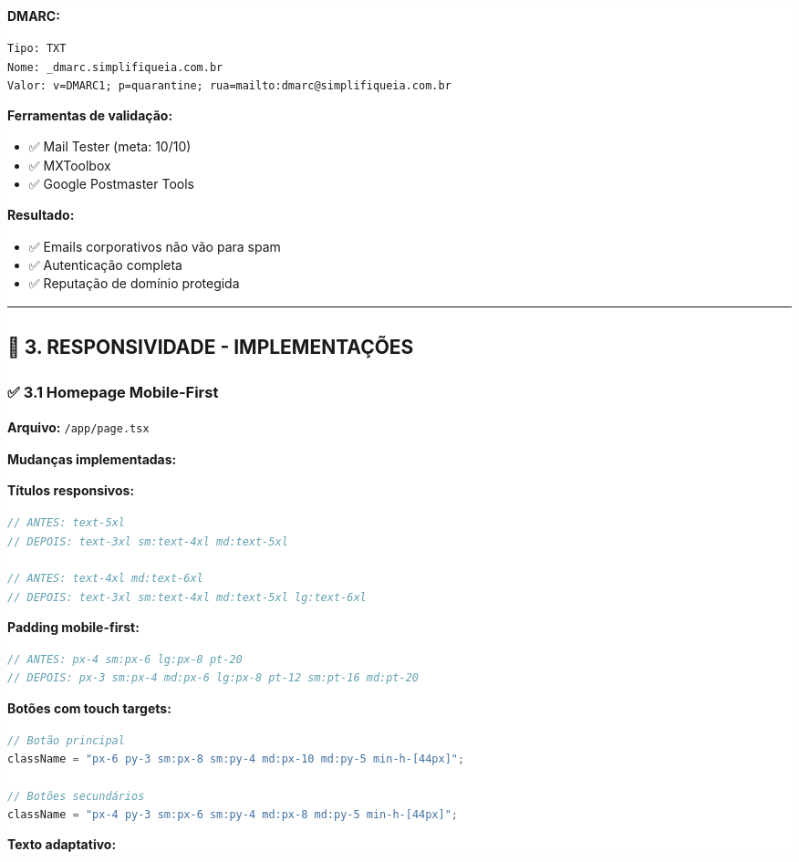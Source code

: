 **DMARC:**

```
Tipo: TXT
Nome: _dmarc.simplifiqueia.com.br
Valor: v=DMARC1; p=quarantine; rua=mailto:dmarc@simplifiqueia.com.br
```

**Ferramentas de validação:**

- ✅ Mail Tester (meta: 10/10)
- ✅ MXToolbox
- ✅ Google Postmaster Tools

**Resultado:**

- ✅ Emails corporativos não vão para spam
- ✅ Autenticação completa
- ✅ Reputação de domínio protegida

---

## 📱 3. RESPONSIVIDADE - IMPLEMENTAÇÕES

### ✅ 3.1 Homepage Mobile-First

**Arquivo:** `/app/page.tsx`

**Mudanças implementadas:**

**Títulos responsivos:**

```typescript
// ANTES: text-5xl
// DEPOIS: text-3xl sm:text-4xl md:text-5xl

// ANTES: text-4xl md:text-6xl
// DEPOIS: text-3xl sm:text-4xl md:text-5xl lg:text-6xl
```

**Padding mobile-first:**

```typescript
// ANTES: px-4 sm:px-6 lg:px-8 pt-20
// DEPOIS: px-3 sm:px-4 md:px-6 lg:px-8 pt-12 sm:pt-16 md:pt-20
```

**Botões com touch targets:**

```typescript
// Botão principal
className = "px-6 py-3 sm:px-8 sm:py-4 md:px-10 md:py-5 min-h-[44px]";

// Botões secundários
className = "px-4 py-3 sm:px-6 sm:py-4 md:px-8 md:py-5 min-h-[44px]";
```

**Texto adaptativo:**
